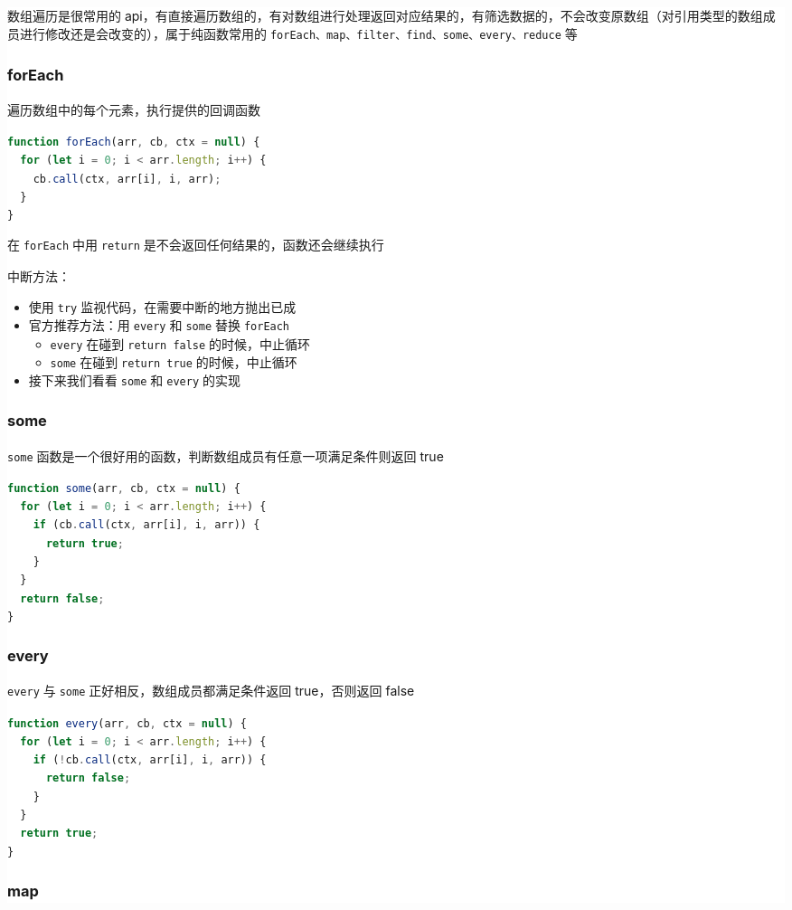 数组遍历是很常用的 api，有直接遍历数组的，有对数组进行处理返回对应结果的，有筛选数据的，不会改变原数组（对引用类型的数组成员进行修改还是会改变的），属于纯函数常用的 `forEach、map、filter、find、some、every、reduce` 等

### forEach

遍历数组中的每个元素，执行提供的回调函数

```js
function forEach(arr, cb, ctx = null) {
  for (let i = 0; i < arr.length; i++) {
    cb.call(ctx, arr[i], i, arr);
  }
}
```

在 `forEach` 中用 `return` 是不会返回任何结果的，函数还会继续执行

中断方法：

- 使用 `try` 监视代码，在需要中断的地方抛出已成
- 官方推荐方法：用 `every` 和 `some` 替换 `forEach`
  - `every` 在碰到 `return false` 的时候，中止循环
  - `some` 在碰到 `return true` 的时候，中止循环
- 接下来我们看看 `some` 和 `every` 的实现

### some

`some` 函数是一个很好用的函数，判断数组成员有任意一项满足条件则返回 true

```js
function some(arr, cb, ctx = null) {
  for (let i = 0; i < arr.length; i++) {
    if (cb.call(ctx, arr[i], i, arr)) {
      return true;
    }
  }
  return false;
}
```

### every

`every` 与 `some` 正好相反，数组成员都满足条件返回 true，否则返回 false

```js
function every(arr, cb, ctx = null) {
  for (let i = 0; i < arr.length; i++) {
    if (!cb.call(ctx, arr[i], i, arr)) {
      return false;
    }
  }
  return true;
}
```

### map
